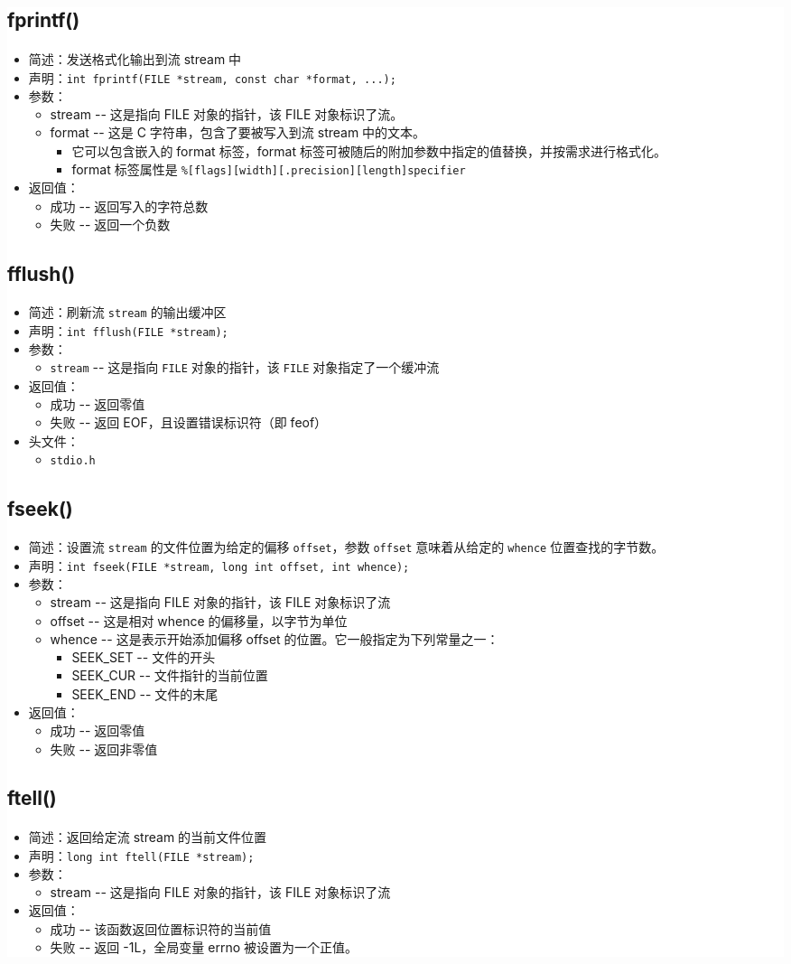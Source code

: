 ## fprintf()

+ 简述：发送格式化输出到流 stream 中
+ 声明：`int fprintf(FILE *stream, const char *format, ...);`
+ 参数：
  + stream -- 这是指向 FILE 对象的指针，该 FILE 对象标识了流。
  + format -- 这是 C 字符串，包含了要被写入到流 stream 中的文本。
    + 它可以包含嵌入的 format 标签，format 标签可被随后的附加参数中指定的值替换，并按需求进行格式化。
    + format 标签属性是 `%[flags][width][.precision][length]specifier`
+ 返回值：
  + 成功  --  返回写入的字符总数
  + 失败  --  返回一个负数

## fflush()

+ 简述：刷新流 `stream` 的输出缓冲区
+ 声明：`int fflush(FILE *stream);`
+ 参数：
  + `stream` -- 这是指向 `FILE` 对象的指针，该 `FILE` 对象指定了一个缓冲流
+ 返回值：
  + 成功 -- 返回零值
  + 失败 -- 返回 EOF，且设置错误标识符（即 feof）
+ 头文件：
  + `stdio.h`

## fseek()

+ 简述：设置流 `stream` 的文件位置为给定的偏移 `offset`，参数 `offset` 意味着从给定的 `whence` 位置查找的字节数。
+ 声明：`int fseek(FILE *stream, long int offset, int whence);`
+ 参数：
  + stream -- 这是指向 FILE 对象的指针，该 FILE 对象标识了流
  + offset -- 这是相对 whence 的偏移量，以字节为单位
  + whence -- 这是表示开始添加偏移 offset 的位置。它一般指定为下列常量之一：
    + SEEK_SET  --  文件的开头
    + SEEK_CUR  --  文件指针的当前位置
    + SEEK_END  --  文件的末尾
+ 返回值：
  + 成功 -- 返回零值
  + 失败 -- 返回非零值

## ftell()

+ 简述：返回给定流 stream 的当前文件位置
+ 声明：`long int ftell(FILE *stream);`
+ 参数：
  + stream -- 这是指向 FILE 对象的指针，该 FILE 对象标识了流
+ 返回值：
  + 成功  --  该函数返回位置标识符的当前值
  + 失败  --  返回 -1L，全局变量 errno 被设置为一个正值。
